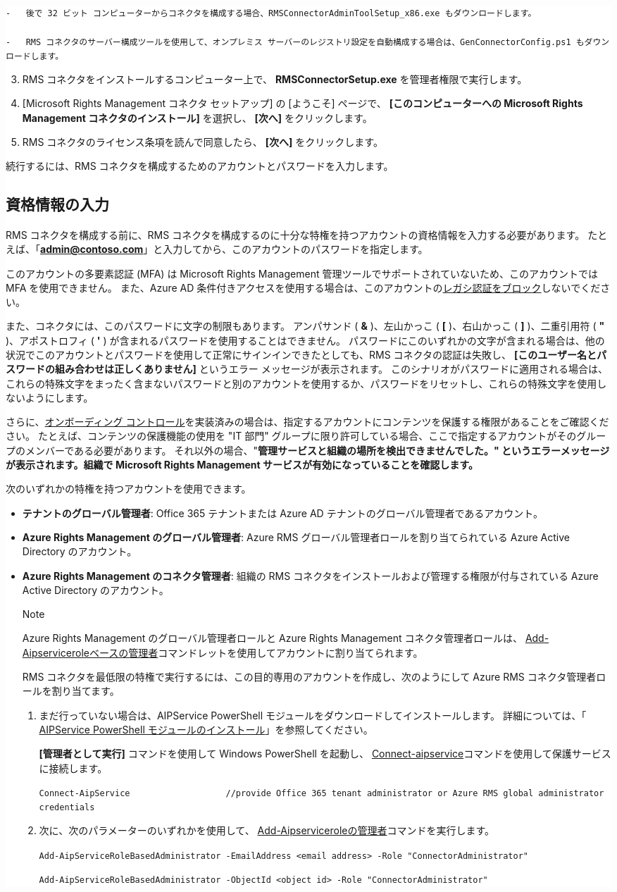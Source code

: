     -   後で 32 ビット コンピューターからコネクタを構成する場合、RMSConnectorAdminToolSetup_x86.exe もダウンロードします。

    -   RMS コネクタのサーバー構成ツールを使用して、オンプレミス サーバーのレジストリ設定を自動構成する場合は、GenConnectorConfig.ps1 もダウンロードします。

3.  RMS コネクタをインストールするコンピューター上で、 **RMSConnectorSetup.exe** を管理者権限で実行します。

4.  [Microsoft Rights Management コネクタ セットアップ] の [ようこそ] ページで、 **[このコンピューターへの Microsoft Rights Management コネクタのインストール]** を選択し、 **[次へ]** をクリックします。

5.  RMS コネクタのライセンス条項を読んで同意したら、 **[次へ]** をクリックします。

続行するには、RMS コネクタを構成するためのアカウントとパスワードを入力します。

## <a name="entering-credentials"></a>資格情報の入力
RMS コネクタを構成する前に、RMS コネクタを構成するのに十分な特権を持つアカウントの資格情報を入力する必要があります。 たとえば、「<strong>admin@contoso.com</strong>」と入力してから、このアカウントのパスワードを指定します。

このアカウントの多要素認証 (MFA) は Microsoft Rights Management 管理ツールでサポートされていないため、このアカウントでは MFA を使用できません。 また、Azure AD 条件付きアクセスを使用する場合は、このアカウントの[レガシ認証をブロック](https://docs.microsoft.com/azure/active-directory/conditional-access/block-legacy-authentication)しないでください。

また、コネクタには、このパスワードに文字の制限もあります。 アンパサンド ( **&** )、左山かっこ ( **[** )、右山かっこ ( **]** )、二重引用符 ( **"** )、アポストロフィ ( **'** ) が含まれるパスワードを使用することはできません。 パスワードにこのいずれかの文字が含まれる場合は、他の状況でこのアカウントとパスワードを使用して正常にサインインできたとしても、RMS コネクタの認証は失敗し、 **[このユーザー名とパスワードの組み合わせは正しくありません]** というエラー メッセージが表示されます。 このシナリオがパスワードに適用される場合は、これらの特殊文字をまったく含まないパスワードと別のアカウントを使用するか、パスワードをリセットし、これらの特殊文字を使用しないようにします。

さらに、[オンボーディング コントロール](activate-service.md#configuring-onboarding-controls-for-a-phased-deployment)を実装済みの場合は、指定するアカウントにコンテンツを保護する権限があることをご確認ください。 たとえば、コンテンツの保護機能の使用を "IT 部門" グループに限り許可している場合、ここで指定するアカウントがそのグループのメンバーである必要があります。 それ以外の場合、"**管理サービスと組織の場所を検出できませんでした。" というエラーメッセージが表示されます。組織で Microsoft Rights Management サービスが有効になっていることを確認します。**

次のいずれかの特権を持つアカウントを使用できます。

-   **テナントのグローバル管理者**: Office 365 テナントまたは Azure AD テナントのグローバル管理者であるアカウント。

-   **Azure Rights Management のグローバル管理者**: Azure RMS グローバル管理者ロールを割り当てられている Azure Active Directory のアカウント。

-   **Azure Rights Management のコネクタ管理者**: 組織の RMS コネクタをインストールおよび管理する権限が付与されている Azure Active Directory のアカウント。

    > [!NOTE]
    > Azure Rights Management のグローバル管理者ロールと Azure Rights Management コネクタ管理者ロールは、 [Add-Aipserviceroleベースの管理者](/powershell/module/aipservice/add-aipservicerolebasedadministrator)コマンドレットを使用してアカウントに割り当てられます。
    > 
    > RMS コネクタを最低限の特権で実行するには、この目的専用のアカウントを作成し、次のようにして Azure RMS コネクタ管理者ロールを割り当てます。
    >
    > 1.  まだ行っていない場合は、AIPService PowerShell モジュールをダウンロードしてインストールします。 詳細については、「 [AIPService PowerShell モジュールのインストール](install-powershell.md)」を参照してください。
    >
    >     **[管理者として実行]** コマンドを使用して Windows PowerShell を起動し、 [Connect-aipservice](/powershell/module/aipservice/connect-aipservice)コマンドを使用して保護サービスに接続します。
    >
    >     ```
    >     Connect-AipService                   //provide Office 365 tenant administrator or Azure RMS global administrator credentials
    >     ```
    > 2.  次に、次のパラメーターのいずれかを使用して、 [Add-Aipserviceroleの管理者](/powershell/module/aipservice/add-aipservicerolebasedadministrator)コマンドを実行します。
    >
    >     ```
    >     Add-AipServiceRoleBasedAdministrator -EmailAddress <email address> -Role "ConnectorAdministrator"
    >     ```
    >
    >     ```
    >     Add-AipServiceRoleBasedAdministrator -ObjectId <object id> -Role "ConnectorAdministrator"
    >     ```
    >